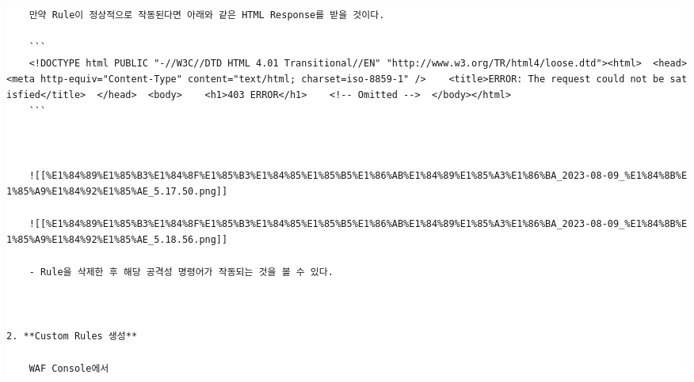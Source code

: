         만약 Rule이 정상적으로 작동된다면 아래와 같은 HTML Response를 받을 것이다.
        
        ```
        <!DOCTYPE html PUBLIC "-//W3C//DTD HTML 4.01 Transitional//EN" "http://www.w3.org/TR/html4/loose.dtd"><html>  <head>    <meta http-equiv="Content-Type" content="text/html; charset=iso-8859-1" />    <title>ERROR: The request could not be satisfied</title>  </head>  <body>    <h1>403 ERROR</h1>    <!-- Omitted -->  </body></html>
        ```
        
          
        
        ![[%E1%84%89%E1%85%B3%E1%84%8F%E1%85%B3%E1%84%85%E1%85%B5%E1%86%AB%E1%84%89%E1%85%A3%E1%86%BA_2023-08-09_%E1%84%8B%E1%85%A9%E1%84%92%E1%85%AE_5.17.50.png]]
        
        ![[%E1%84%89%E1%85%B3%E1%84%8F%E1%85%B3%E1%84%85%E1%85%B5%E1%86%AB%E1%84%89%E1%85%A3%E1%86%BA_2023-08-09_%E1%84%8B%E1%85%A9%E1%84%92%E1%85%AE_5.18.56.png]]
        
        - Rule을 삭제한 후 해당 공격성 명령어가 작동되는 것을 볼 수 있다.
        
          
        
    2. **Custom Rules 생성**
        
        WAF Console에서